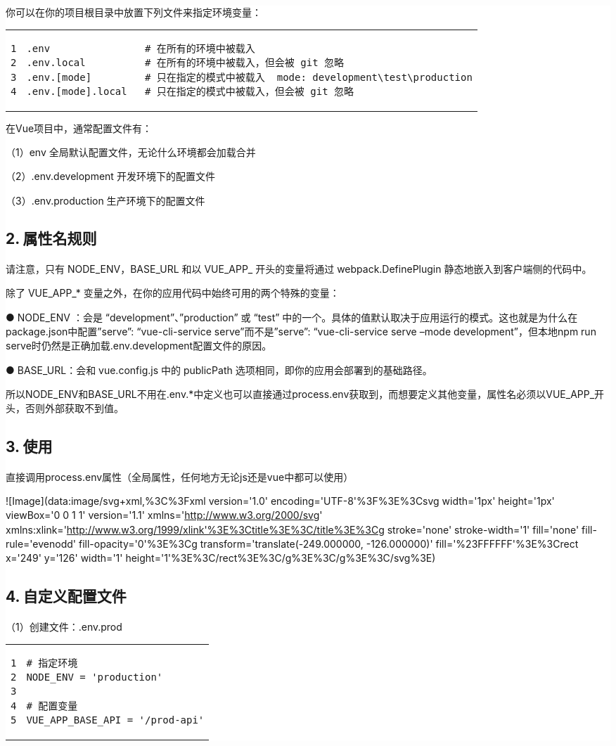你可以在你的项目根目录中放置下列文件来指定环境变量：

<table><tbody><tr data-darkreader-inline-border-top="" data-darkreader-inline-border-right="" data-darkreader-inline-border-bottom="" data-darkreader-inline-border-left=""><td data-darkreader-inline-border-top="" data-darkreader-inline-border-right="" data-darkreader-inline-border-bottom="" data-darkreader-inline-border-left="" data-darkreader-inline-color=""><pre data-darkreader-inline-bgimage=""><span>1</span><br><span>2</span><br><span>3</span><br><span>4</span><br></pre></td><td data-darkreader-inline-border-top="" data-darkreader-inline-border-right="" data-darkreader-inline-border-bottom="" data-darkreader-inline-border-left=""><pre data-darkreader-inline-bgimage=""><span>.env                # 在所有的环境中被载入</span><br><span>.env.local          # 在所有的环境中被载入，但会被 git 忽略</span><br><span>.env.[mode]         # 只在指定的模式中被载入  mode: development\test\production</span><br><span>.env.[mode].local   # 只在指定的模式中被载入，但会被 git 忽略</span><br></pre></td></tr></tbody></table>

在Vue项目中，通常配置文件有：

（1）env 全局默认配置文件，无论什么环境都会加载合并

（2）.env.development 开发环境下的配置文件

（3）.env.production 生产环境下的配置文件

## 2\. 属性名规则

请注意，只有 NODE\_ENV，BASE\_URL 和以 VUE\_APP\_ 开头的变量将通过 webpack.DefinePlugin 静态地嵌入到客户端侧的代码中。

除了 VUE\_APP\_\* 变量之外，在你的应用代码中始终可用的两个特殊的变量：

● NODE\_ENV ：会是 “development”、”production” 或 “test” 中的一个。具体的值默认取决于应用运行的模式。这也就是为什么在package.json中配置”serve”: “vue-cli-service serve”而不是”serve”: “vue-cli-service serve –mode development”，但本地npm run serve时仍然是正确加载.env.development配置文件的原因。

● BASE\_URL：会和 vue.config.js 中的 publicPath 选项相同，即你的应用会部署到的基础路径。

所以NODE\_ENV和BASE\_URL不用在.env.\*中定义也可以直接通过process.env获取到，而想要定义其他变量，属性名必须以VUE\_APP\_开头，否则外部获取不到值。

## 3\. 使用

直接调用process.env属性（全局属性，任何地方无论js还是vue中都可以使用）

![Image](data:image/svg+xml,%3C%3Fxml version='1.0' encoding='UTF-8'%3F%3E%3Csvg width='1px' height='1px' viewBox='0 0 1 1' version='1.1' xmlns='http://www.w3.org/2000/svg' xmlns:xlink='http://www.w3.org/1999/xlink'%3E%3Ctitle%3E%3C/title%3E%3Cg stroke='none' stroke-width='1' fill='none' fill-rule='evenodd' fill-opacity='0'%3E%3Cg transform='translate(-249.000000, -126.000000)' fill='%23FFFFFF'%3E%3Crect x='249' y='126' width='1' height='1'%3E%3C/rect%3E%3C/g%3E%3C/g%3E%3C/svg%3E)

## 4\. 自定义配置文件

（1）创建文件：.env.prod

<table><tbody><tr data-darkreader-inline-border-top="" data-darkreader-inline-border-right="" data-darkreader-inline-border-bottom="" data-darkreader-inline-border-left=""><td data-darkreader-inline-border-top="" data-darkreader-inline-border-right="" data-darkreader-inline-border-bottom="" data-darkreader-inline-border-left="" data-darkreader-inline-color=""><pre data-darkreader-inline-bgimage=""><span>1</span><br><span>2</span><br><span>3</span><br><span>4</span><br><span>5</span><br></pre></td><td data-darkreader-inline-border-top="" data-darkreader-inline-border-right="" data-darkreader-inline-border-bottom="" data-darkreader-inline-border-left=""><pre data-darkreader-inline-bgimage=""><span># 指定环境</span><br><span>NODE_ENV = 'production'</span><br><span></span><br><span># 配置变量</span><br><span>VUE_APP_BASE_API = '/prod-api'</span><br></pre></td></tr></tbody></table>
